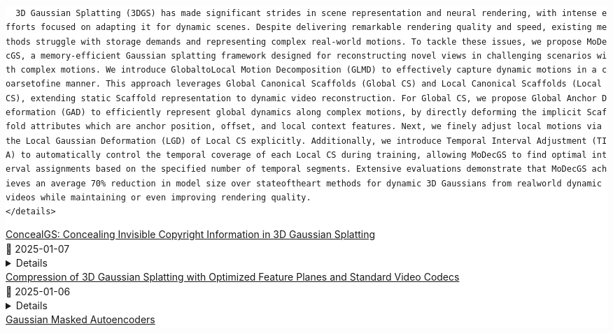       3D Gaussian Splatting (3DGS) has made significant strides in scene representation and neural rendering, with intense efforts focused on adapting it for dynamic scenes. Despite delivering remarkable rendering quality and speed, existing methods struggle with storage demands and representing complex real-world motions. To tackle these issues, we propose MoDecGS, a memory-efficient Gaussian splatting framework designed for reconstructing novel views in challenging scenarios with complex motions. We introduce GlobaltoLocal Motion Decomposition (GLMD) to effectively capture dynamic motions in a coarsetofine manner. This approach leverages Global Canonical Scaffolds (Global CS) and Local Canonical Scaffolds (Local CS), extending static Scaffold representation to dynamic video reconstruction. For Global CS, we propose Global Anchor Deformation (GAD) to efficiently represent global dynamics along complex motions, by directly deforming the implicit Scaffold attributes which are anchor position, offset, and local context features. Next, we finely adjust local motions via the Local Gaussian Deformation (LGD) of Local CS explicitly. Additionally, we introduce Temporal Interval Adjustment (TIA) to automatically control the temporal coverage of each Local CS during training, allowing MoDecGS to find optimal interval assignments based on the specified number of temporal segments. Extensive evaluations demonstrate that MoDecGS achieves an average 70% reduction in model size over stateoftheart methods for dynamic 3D Gaussians from realworld dynamic videos while maintaining or even improving rendering quality.
    </details>
</div>
<div class="paper-card">
    <div class="paper-title"><a href="http://arxiv.org/abs/2501.03605v1">ConcealGS: Concealing Invisible Copyright Information in 3D Gaussian Splatting</a></div>
    <div class="paper-meta">
      📅 2025-01-07
    </div>
    <details class="paper-abstract">
      With the rapid development of 3D reconstruction technology, the widespread distribution of 3D data has become a future trend. While traditional visual data (such as images and videos) and NeRF-based formats already have mature techniques for copyright protection, steganographic techniques for the emerging 3D Gaussian Splatting (3D-GS) format have yet to be fully explored. To address this, we propose ConcealGS, an innovative method for embedding implicit information into 3D-GS. By introducing the knowledge distillation and gradient optimization strategy based on 3D-GS, ConcealGS overcomes the limitations of NeRF-based models and enhances the robustness of implicit information and the quality of 3D reconstruction. We evaluate ConcealGS in various potential application scenarios, and experimental results have demonstrated that ConcealGS not only successfully recovers implicit information but also has almost no impact on rendering quality, providing a new approach for embedding invisible and recoverable information into 3D models in the future.
    </details>
</div>
<div class="paper-card">
    <div class="paper-title"><a href="http://arxiv.org/abs/2501.03399v1">Compression of 3D Gaussian Splatting with Optimized Feature Planes and Standard Video Codecs</a></div>
    <div class="paper-meta">
      📅 2025-01-06
    </div>
    <details class="paper-abstract">
      3D Gaussian Splatting is a recognized method for 3D scene representation, known for its high rendering quality and speed. However, its substantial data requirements present challenges for practical applications. In this paper, we introduce an efficient compression technique that significantly reduces storage overhead by using compact representation. We propose a unified architecture that combines point cloud data and feature planes through a progressive tri-plane structure. Our method utilizes 2D feature planes, enabling continuous spatial representation. To further optimize these representations, we incorporate entropy modeling in the frequency domain, specifically designed for standard video codecs. We also propose channel-wise bit allocation to achieve a better trade-off between bitrate consumption and feature plane representation. Consequently, our model effectively leverages spatial correlations within the feature planes to enhance rate-distortion performance using standard, non-differentiable video codecs. Experimental results demonstrate that our method outperforms existing methods in data compactness while maintaining high rendering quality. Our project page is available at https://fraunhoferhhi.github.io/CodecGS
    </details>
</div>
<div class="paper-card">
    <div class="paper-title"><a href="http://arxiv.org/abs/2501.03229v1">Gaussian Masked Autoencoders</a></div>